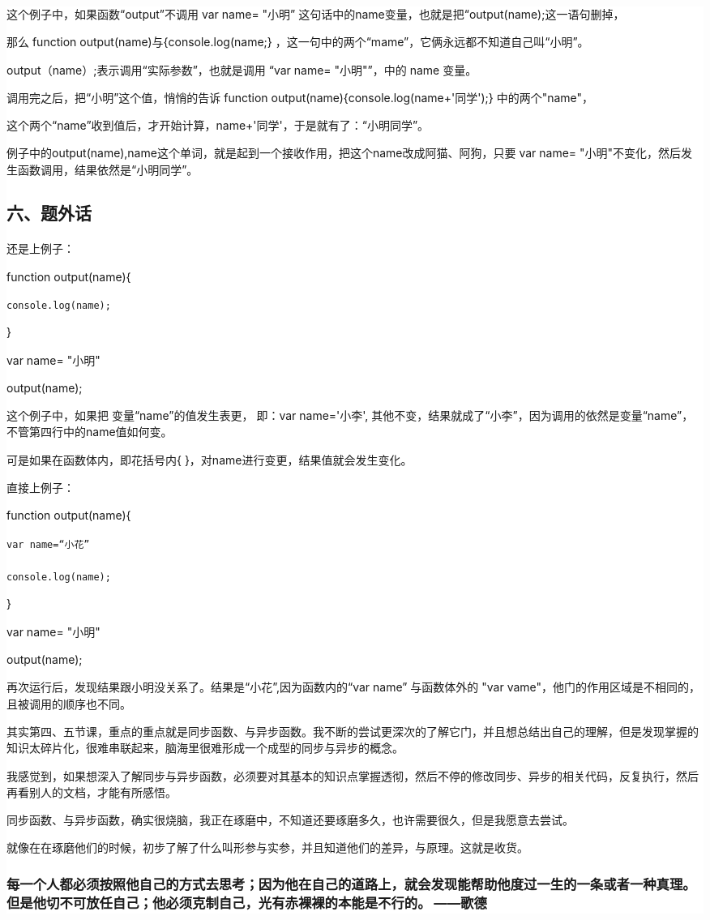这个例子中，如果函数“output”不调用 var name= "小明” 这句话中的name变量，也就是把“output(name);这一语句删掉，

那么 function output(name)与{console.log(name;}  ，这一句中的两个“mame”，它俩永远都不知道自己叫“小明”。

output（name）;表示调用“实际参数”，也就是调用 “var name= "小明"”，中的 name 变量。

调用完之后，把“小明”这个值，悄悄的告诉 function output(name){console.log(name+'同学');} 中的两个"name"，

这个两个“name”收到值后，才开始计算，name+'同学'，于是就有了：“小明同学”。

例子中的output(name),name这个单词，就是起到一个接收作用，把这个name改成阿猫、阿狗，只要 var name= "小明"不变化，然后发生函数调用，结果依然是“小明同学”。


## 六、题外话

还是上例子：

 function output(name){

    console.log(name);

}

var name= "小明"

output(name);

这个例子中，如果把 变量“name”的值发生表更， 即：var name='小李', 其他不变，结果就成了“小李”，因为调用的依然是变量“name”，不管第四行中的name值如何变。

可是如果在函数体内，即花括号内{  }，对name进行变更，结果值就会发生变化。

直接上例子：

function output(name){
    
    var name=“小花”

    console.log(name);
}

var name= "小明"

output(name);

再次运行后，发现结果跟小明没关系了。结果是“小花”,因为函数内的“var name” 与函数体外的 "var vame"，他门的作用区域是不相同的，且被调用的顺序也不同。 

其实第四、五节课，重点的重点就是同步函数、与异步函数。我不断的尝试更深次的了解它门，并且想总结出自己的理解，但是发现掌握的知识太碎片化，很难串联起来，脑海里很难形成一个成型的同步与异步的概念。

我感觉到，如果想深入了解同步与异步函数，必须要对其基本的知识点掌握透彻，然后不停的修改同步、异步的相关代码，反复执行，然后再看别人的文档，才能有所感悟。

同步函数、与异步函数，确实很烧脑，我正在琢磨中，不知道还要琢磨多久，也许需要很久，但是我愿意去尝试。

就像在在琢磨他们的时候，初步了解了什么叫形参与实参，并且知道他们的差异，与原理。这就是收货。


### 每一个人都必须按照他自己的方式去思考；因为他在自己的道路上，就会发现能帮助他度过一生的一条或者一种真理。但是他切不可放任自己；他必须克制自己，光有赤裸裸的本能是不行的。    ——歌德